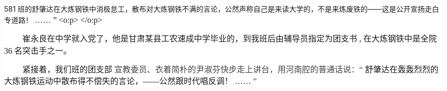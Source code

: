    581
   <span lang="ZH-CN">
    班的舒肇达在大炼钢铁中消极怠工，散布对大炼钢铁不满的言论，公然声称自己是来读大学的，不是来炼废铁的——这是公开宣扬走白专道路！
   </span>
  </span>
  <span lang="ZH-CN" style="font-size:12.0pt;font-family:宋体">
   ……
  </span>
  <span lang="ZH-CN" style='font-size:12.0pt;font-family:宋体;mso-hansi-font-family:"ＭＳ 明朝";
mso-hansi-theme-font:minor-fareast'>
   ”
  </span>
  <span style='font-size:12.0pt;
font-family:宋体;mso-hansi-font-family:"ＭＳ 明朝";mso-hansi-theme-font:minor-fareast'>
   <o:p>
   </o:p>
  </span>
 </p>
 <p class="MsoNormal" style="text-indent:27.0pt">
  <span lang="ZH-CN" style='font-size:12.0pt;font-family:宋体;mso-hansi-font-family:"ＭＳ 明朝";
mso-hansi-theme-font:minor-fareast'>
   崔永良在中学就入党了，他是甘肃某县工农速成中学毕业的，到我班后由辅导员指定为团支书
  </span>
  <span style='font-size:12.0pt;font-family:宋体;mso-hansi-font-family:"ＭＳ 明朝";
mso-hansi-theme-font:minor-fareast'>
   ,
   <span lang="ZH-CN">
    在大炼钢铁中是全院
   </span>
   36
   <span lang="ZH-CN">
    名突击手之一。
   </span>
   <o:p>
   </o:p>
  </span>
 </p>
 <p class="MsoNormal" style="text-indent:27.0pt">
  <span lang="ZH-CN" style='font-size:12.0pt;font-family:宋体;mso-hansi-font-family:"ＭＳ 明朝";
mso-hansi-theme-font:minor-fareast'>
   紧接着，我们班的团支部
  </span>
  <span lang="ZH-CN" style="font-size:12.0pt;font-family:宋体;mso-hansi-font-family:Tahoma;mso-bidi-font-family:
Tahoma;color:#444444;background:white">
   宣教委员、衣着简朴的尹淑芬快步走上讲台，用河南腔的普通话说：“
  </span>
  <span lang="ZH-CN" style='font-size:12.0pt;font-family:宋体;mso-hansi-font-family:"ＭＳ 明朝";
mso-hansi-theme-font:minor-fareast'>
   舒肇达在轰轰烈烈的大炼钢铁运动中散布得不偿失的言论，——公然跟时代唱反调！
  </span>
  <span lang="ZH-CN" style="font-size:12.0pt;font-family:宋体">
   ……
  </span>
  <span lang="ZH-CN" style="font-size:12.0pt;font-family:宋体;mso-hansi-font-family:Tahoma;mso-bidi-font-family:
Tahoma;color:#444444;background:white">
   ”
  </span>
  <span style="font-size:12.0pt;
font-family:宋体;mso-hansi-font-family:Tahoma;mso-bidi-font-family:Tahoma;
color:#444444;background:white">
   <o:p>
   </o:p>